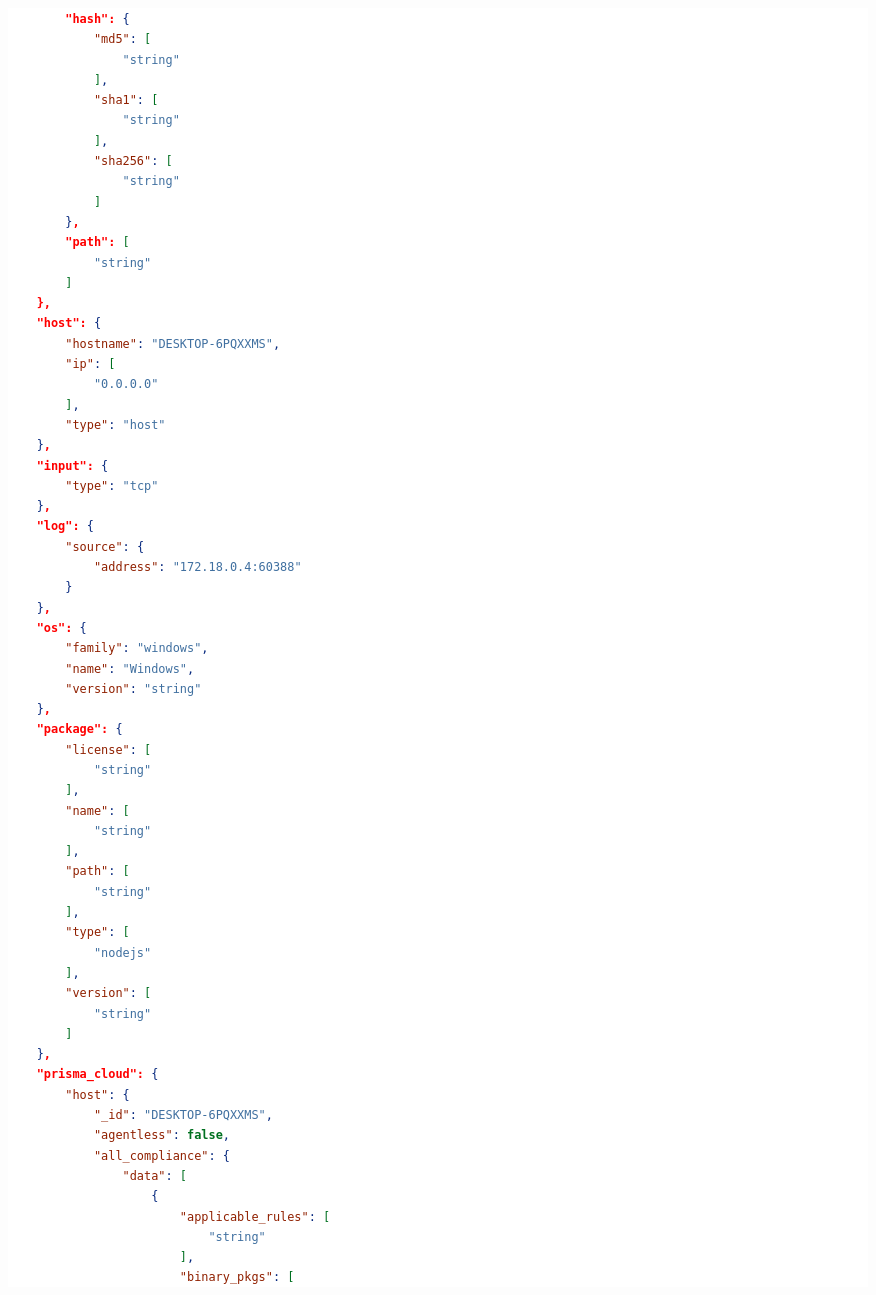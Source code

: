 ```json
        "hash": {
            "md5": [
                "string"
            ],
            "sha1": [
                "string"
            ],
            "sha256": [
                "string"
            ]
        },
        "path": [
            "string"
        ]
    },
    "host": {
        "hostname": "DESKTOP-6PQXXMS",
        "ip": [
            "0.0.0.0"
        ],
        "type": "host"
    },
    "input": {
        "type": "tcp"
    },
    "log": {
        "source": {
            "address": "172.18.0.4:60388"
        }
    },
    "os": {
        "family": "windows",
        "name": "Windows",
        "version": "string"
    },
    "package": {
        "license": [
            "string"
        ],
        "name": [
            "string"
        ],
        "path": [
            "string"
        ],
        "type": [
            "nodejs"
        ],
        "version": [
            "string"
        ]
    },
    "prisma_cloud": {
        "host": {
            "_id": "DESKTOP-6PQXXMS",
            "agentless": false,
            "all_compliance": {
                "data": [
                    {
                        "applicable_rules": [
                            "string"
                        ],
                        "binary_pkgs": [
```